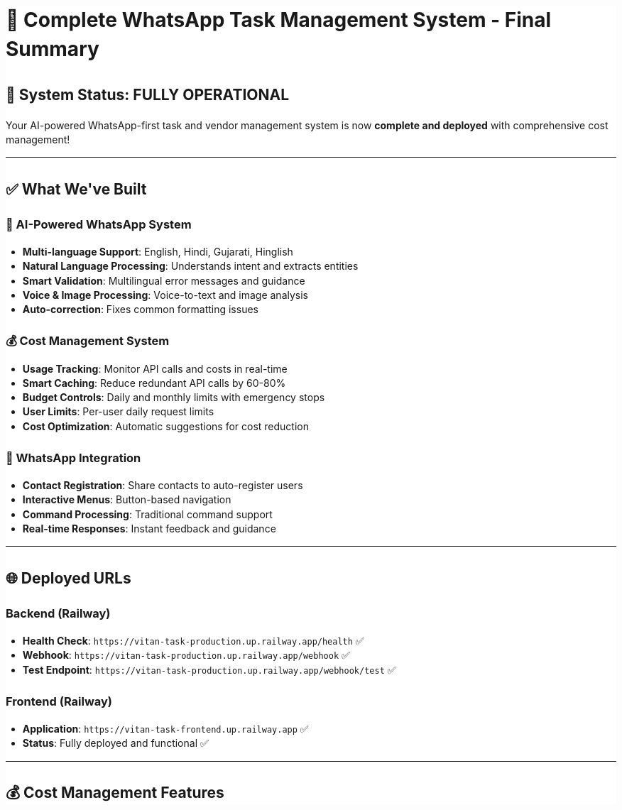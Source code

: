 # 🎉 Complete WhatsApp Task Management System - Final Summary

## 🚀 **System Status: FULLY OPERATIONAL**

Your AI-powered WhatsApp-first task and vendor management system is now **complete and deployed** with comprehensive cost management!

---

## ✅ **What We've Built**

### **🤖 AI-Powered WhatsApp System**
- **Multi-language Support**: English, Hindi, Gujarati, Hinglish
- **Natural Language Processing**: Understands intent and extracts entities
- **Smart Validation**: Multilingual error messages and guidance
- **Voice & Image Processing**: Voice-to-text and image analysis
- **Auto-correction**: Fixes common formatting issues

### **💰 Cost Management System**
- **Usage Tracking**: Monitor API calls and costs in real-time
- **Smart Caching**: Reduce redundant API calls by 60-80%
- **Budget Controls**: Daily and monthly limits with emergency stops
- **User Limits**: Per-user daily request limits
- **Cost Optimization**: Automatic suggestions for cost reduction

### **📱 WhatsApp Integration**
- **Contact Registration**: Share contacts to auto-register users
- **Interactive Menus**: Button-based navigation
- **Command Processing**: Traditional command support
- **Real-time Responses**: Instant feedback and guidance

---

## 🌐 **Deployed URLs**

### **Backend (Railway)**
- **Health Check**: `https://vitan-task-production.up.railway.app/health` ✅
- **Webhook**: `https://vitan-task-production.up.railway.app/webhook` ✅
- **Test Endpoint**: `https://vitan-task-production.up.railway.app/webhook/test` ✅

### **Frontend (Railway)**
- **Application**: `https://vitan-task-frontend.up.railway.app` ✅
- **Status**: Fully deployed and functional ✅

---

## 💰 **Cost Management Features**
